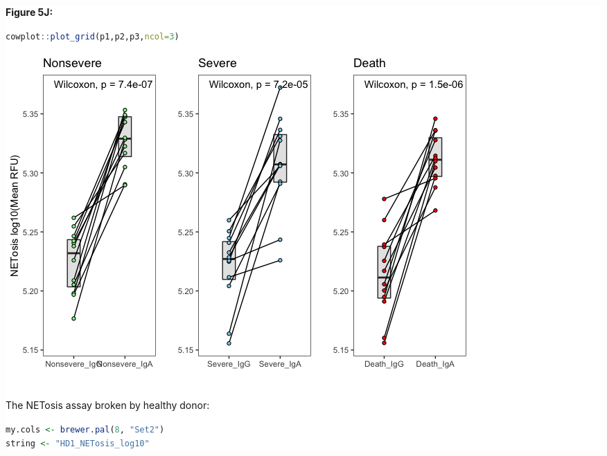 **Figure 5J:**

``` r
cowplot::plot_grid(p1,p2,p3,ncol=3)
```

![](Figure5_S17-S18_files/figure-gfm/unnamed-chunk-44-1.png)

The NETosis assay broken by healthy donor:

``` r
my.cols <- brewer.pal(8, "Set2")
string <- "HD1_NETosis_log10"
